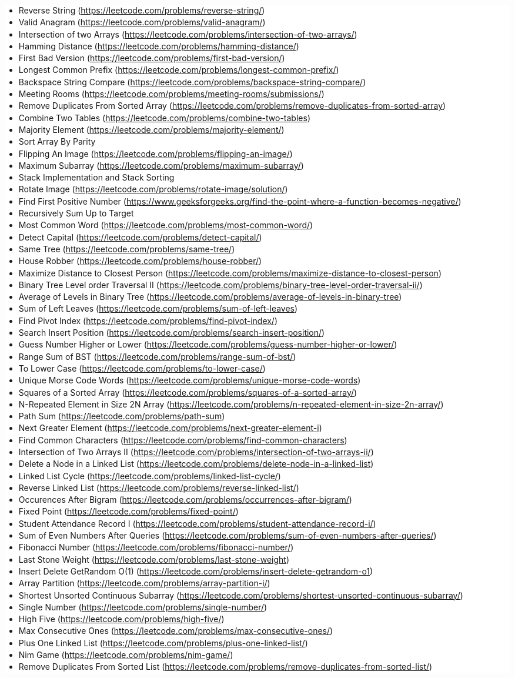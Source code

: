 - Reverse String (https://leetcode.com/problems/reverse-string/)
- Valid Anagram (https://leetcode.com/problems/valid-anagram/)
- Intersection of two Arrays (https://leetcode.com/problems/intersection-of-two-arrays/)
- Hamming Distance (https://leetcode.com/problems/hamming-distance/) 
- First Bad Version (https://leetcode.com/problems/first-bad-version/)
- Longest Common Prefix (https://leetcode.com/problems/longest-common-prefix/)
- Backspace String Compare (https://leetcode.com/problems/backspace-string-compare/)
- Meeting Rooms (https://leetcode.com/problems/meeting-rooms/submissions/)
- Remove Duplicates From Sorted Array (https://leetcode.com/problems/remove-duplicates-from-sorted-array)
- Combine Two Tables (https://leetcode.com/problems/combine-two-tables)
- Majority Element (https://leetcode.com/problems/majority-element/)
- Sort Array By Parity
- Flipping An Image (https://leetcode.com/problems/flipping-an-image/)
- Maximum Subarray (https://leetcode.com/problems/maximum-subarray/)
- Stack Implementation and Stack Sorting
- Rotate Image (https://leetcode.com/problems/rotate-image/solution/)
- Find First Positive Number (https://www.geeksforgeeks.org/find-the-point-where-a-function-becomes-negative/)
- Recursively Sum Up to Target
- Most Common Word (https://leetcode.com/problems/most-common-word/)
- Detect Capital (https://leetcode.com/problems/detect-capital/)
- Same Tree (https://leetcode.com/problems/same-tree/)
- House Robber (https://leetcode.com/problems/house-robber/)
- Maximize Distance to Closest Person (https://leetcode.com/problems/maximize-distance-to-closest-person)
- Binary Tree Level order Traversal II (https://leetcode.com/problems/binary-tree-level-order-traversal-ii/)
- Average of Levels in Binary Tree (https://leetcode.com/problems/average-of-levels-in-binary-tree)
- Sum of Left Leaves (https://leetcode.com/problems/sum-of-left-leaves)
- Find Pivot Index (https://leetcode.com/problems/find-pivot-index/)
- Search Insert Position (https://leetcode.com/problems/search-insert-position/)
- Guess Number Higher or Lower (https://leetcode.com/problems/guess-number-higher-or-lower/)
- Range Sum of BST (https://leetcode.com/problems/range-sum-of-bst/) 
- To Lower Case (https://leetcode.com/problems/to-lower-case/) 
- Unique Morse Code Words (https://leetcode.com/problems/unique-morse-code-words)
- Squares of a Sorted Array (https://leetcode.com/problems/squares-of-a-sorted-array/)
- N-Repeated Element in Size 2N Array (https://leetcode.com/problems/n-repeated-element-in-size-2n-array/)
- Path Sum (https://leetcode.com/problems/path-sum)
- Next Greater Element (https://leetcode.com/problems/next-greater-element-i)
- Find Common Characters (https://leetcode.com/problems/find-common-characters)
- Intersection of Two Arrays II (https://leetcode.com/problems/intersection-of-two-arrays-ii/)
- Delete a Node in a Linked List (https://leetcode.com/problems/delete-node-in-a-linked-list)
- Linked List Cycle (https://leetcode.com/problems/linked-list-cycle/)
- Reverse Linked List (https://leetcode.com/problems/reverse-linked-list/)
- Occurences After Bigram (https://leetcode.com/problems/occurrences-after-bigram/) 
- Fixed Point (https://leetcode.com/problems/fixed-point/)
- Student Attendance Record I (https://leetcode.com/problems/student-attendance-record-i/)
- Sum of Even Numbers After Queries (https://leetcode.com/problems/sum-of-even-numbers-after-queries/)
- Fibonacci Number (https://leetcode.com/problems/fibonacci-number/)
- Last Stone Weight (https://leetcode.com/problems/last-stone-weight)
- Insert Delete GetRandom O(1) (https://leetcode.com/problems/insert-delete-getrandom-o1)
- Array Partition (https://leetcode.com/problems/array-partition-i/) 
- Shortest Unsorted Continuous Subarray (https://leetcode.com/problems/shortest-unsorted-continuous-subarray/) 
- Single Number (https://leetcode.com/problems/single-number/)
- High Five (https://leetcode.com/problems/high-five/)
- Max Consecutive Ones (https://leetcode.com/problems/max-consecutive-ones/)
- Plus One Linked List (https://leetcode.com/problems/plus-one-linked-list/)
- Nim Game (https://leetcode.com/problems/nim-game/)
- Remove Duplicates From Sorted List (https://leetcode.com/problems/remove-duplicates-from-sorted-list/)